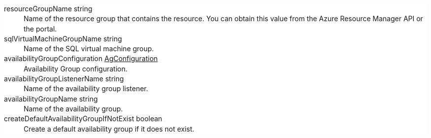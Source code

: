 <div>
<pulumi-choosable type="language" values="javascript,typescript">
<dl class="resources-properties"><dt class="property-required property-replacement"
            title="Required">
        <span id="resourcegroupname_nodejs">
<a data-swiftype-name="resource-property" data-swiftype-type="text" href="#resourcegroupname_nodejs" style="color: inherit; text-decoration: inherit;">resource<wbr>Group<wbr>Name</a>
</span>
        <span class="property-indicator"></span>
        <span class="property-type">string</span>
    </dt>
    <dd>Name of the resource group that contains the resource. You can obtain this value from the Azure Resource Manager API or the portal.</dd><dt class="property-required property-replacement"
            title="Required">
        <span id="sqlvirtualmachinegroupname_nodejs">
<a data-swiftype-name="resource-property" data-swiftype-type="text" href="#sqlvirtualmachinegroupname_nodejs" style="color: inherit; text-decoration: inherit;">sql<wbr>Virtual<wbr>Machine<wbr>Group<wbr>Name</a>
</span>
        <span class="property-indicator"></span>
        <span class="property-type">string</span>
    </dt>
    <dd>Name of the SQL virtual machine group.</dd><dt class="property-optional"
            title="Optional">
        <span id="availabilitygroupconfiguration_nodejs">
<a data-swiftype-name="resource-property" data-swiftype-type="text" href="#availabilitygroupconfiguration_nodejs" style="color: inherit; text-decoration: inherit;">availability<wbr>Group<wbr>Configuration</a>
</span>
        <span class="property-indicator"></span>
        <span class="property-type"><a href="#agconfiguration">Ag<wbr>Configuration</a></span>
    </dt>
    <dd>Availability Group configuration.</dd><dt class="property-optional property-replacement"
            title="Optional">
        <span id="availabilitygrouplistenername_nodejs">
<a data-swiftype-name="resource-property" data-swiftype-type="text" href="#availabilitygrouplistenername_nodejs" style="color: inherit; text-decoration: inherit;">availability<wbr>Group<wbr>Listener<wbr>Name</a>
</span>
        <span class="property-indicator"></span>
        <span class="property-type">string</span>
    </dt>
    <dd>Name of the availability group listener.</dd><dt class="property-optional"
            title="Optional">
        <span id="availabilitygroupname_nodejs">
<a data-swiftype-name="resource-property" data-swiftype-type="text" href="#availabilitygroupname_nodejs" style="color: inherit; text-decoration: inherit;">availability<wbr>Group<wbr>Name</a>
</span>
        <span class="property-indicator"></span>
        <span class="property-type">string</span>
    </dt>
    <dd>Name of the availability group.</dd><dt class="property-optional"
            title="Optional">
        <span id="createdefaultavailabilitygroupifnotexist_nodejs">
<a data-swiftype-name="resource-property" data-swiftype-type="text" href="#createdefaultavailabilitygroupifnotexist_nodejs" style="color: inherit; text-decoration: inherit;">create<wbr>Default<wbr>Availability<wbr>Group<wbr>If<wbr>Not<wbr>Exist</a>
</span>
        <span class="property-indicator"></span>
        <span class="property-type">boolean</span>
    </dt>
    <dd>Create a default availability group if it does not exist.</dd><dt class="property-optional"
            title="Optional">
        <span id="loadbalancerconfigurations_nodejs">